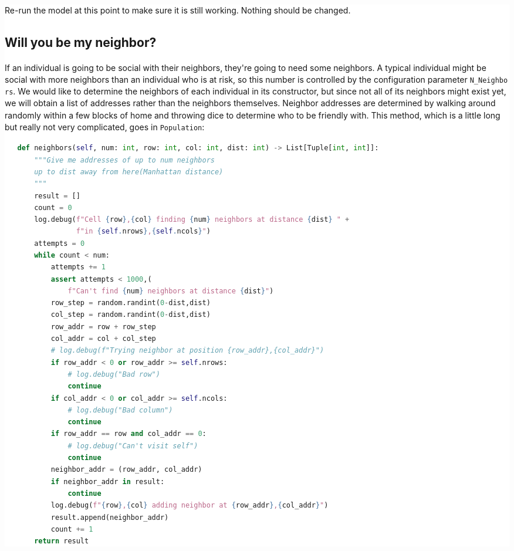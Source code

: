 Re-run the model at this point to make sure it is still working. 
Nothing should be changed. 

## Will you be my neighbor? 

If an individual is going to be social with their neighbors, they're 
going to need some neighbors.  A typical individual might be social 
with more neighbors than an individual who is at risk, so this number 
is controlled by the configuration parameter `N_Neighbors`.  We would 
like to determine the neighbors of each individual in its constructor,
but since not all of its neighbors might exist yet, we will obtain a 
list of addresses rather than the neighbors themselves.  Neighbor 
addresses are determined by walking around randomly within a few 
blocks of home and throwing dice to determine who to be friendly with. 
This method, which is a little long but really not 
 very complicated, goes in `Population`: 
 
 ```python
    def neighbors(self, num: int, row: int, col: int, dist: int) -> List[Tuple[int, int]]:
        """Give me addresses of up to num neighbors
        up to dist away from here(Manhattan distance)
        """
        result = []
        count = 0
        log.debug(f"Cell {row},{col} finding {num} neighbors at distance {dist} " +
                  f"in {self.nrows},{self.ncols}")
        attempts = 0
        while count < num:
            attempts += 1
            assert attempts < 1000,(
                f"Can't find {num} neighbors at distance {dist}")
            row_step = random.randint(0-dist,dist)
            col_step = random.randint(0-dist,dist)
            row_addr = row + row_step
            col_addr = col + col_step
            # log.debug(f"Trying neighbor at position {row_addr},{col_addr}")
            if row_addr < 0 or row_addr >= self.nrows:
                # log.debug("Bad row")
                continue
            if col_addr < 0 or col_addr >= self.ncols:
                # log.debug("Bad column")
                continue
            if row_addr == row and col_addr == 0:
                # log.debug("Can't visit self")
                continue
            neighbor_addr = (row_addr, col_addr)
            if neighbor_addr in result:
                continue
            log.debug(f"{row},{col} adding neighbor at {row_addr},{col_addr}")
            result.append(neighbor_addr)
            count += 1
        return result
```
